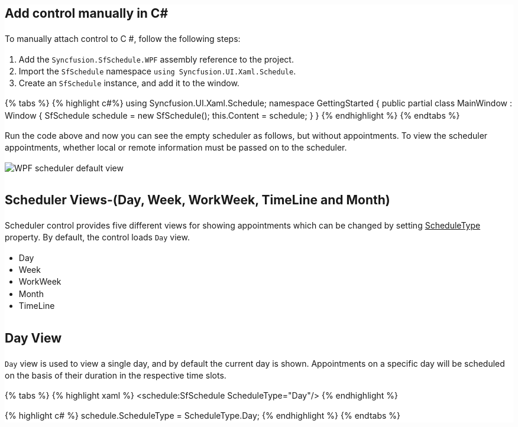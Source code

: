 ## Add control manually in C&#35;
To manually attach control to C #, follow the following steps:

1. Add the `Syncfusion.SfSchedule.WPF` assembly reference to the project.
2. Import the `SfSchedule` namespace `using Syncfusion.UI.Xaml.Schedule`.
3. Create an `SfSchedule` instance, and add it to the window.

{% tabs %}
{% highlight c#%}
using Syncfusion.UI.Xaml.Schedule;
namespace GettingStarted
{
    public partial class MainWindow : Window
    {
       SfSchedule schedule = new SfSchedule();
       this.Content = schedule;
    }
}
{% endhighlight %}
{% endtabs %}

Run the code above and now you can see the empty scheduler as follows, but without appointments. To view the scheduler appointments, whether local or remote information must be passed on to the scheduler.

![WPF scheduler default view](Getting-Started_images/Scheduler-DefaultView.png)


## Scheduler Views-(Day, Week, WorkWeek, TimeLine and Month)

Scheduler control provides five different views for showing appointments which can be changed by setting [ScheduleType](https://help.syncfusion.com/cr/wpf/Syncfusion.UI.Xaml.Schedule.ScheduleType.html) property. By default, the control loads `Day` view.

* Day
* Week 
* WorkWeek
* Month
* TimeLine

## Day View
`Day` view is used to view a single day, and by default the current day is shown. Appointments on a specific day will be scheduled on the basis of their duration in the respective time slots.

{% tabs %}
{% highlight xaml %}
<schedule:SfSchedule ScheduleType="Day"/>
{% endhighlight  %}


{% highlight c# %}
schedule.ScheduleType = ScheduleType.Day;
{% endhighlight %}
{% endtabs %}
